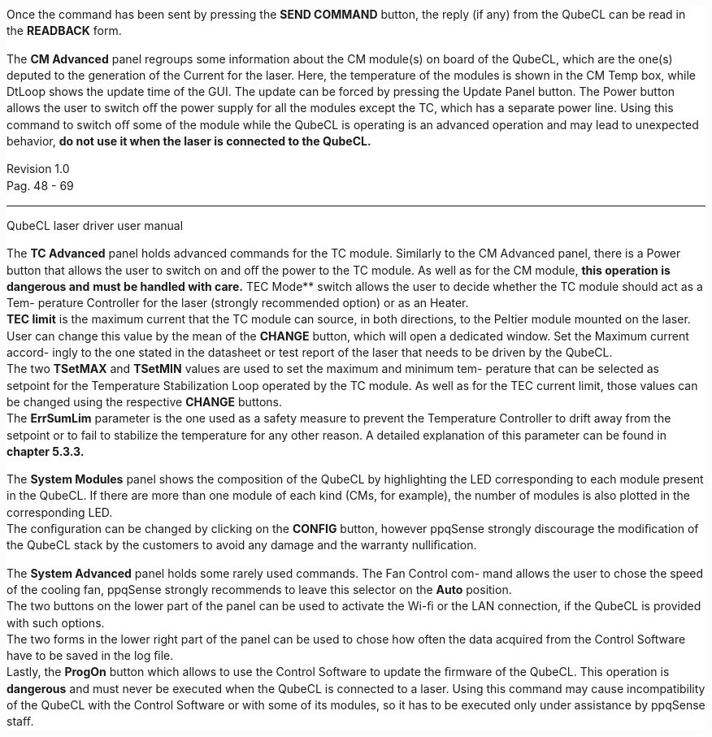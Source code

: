 Once the command has been sent by pressing the **SEND COMMAND** button, the reply (if any) from the QubeCL can be read in the **READBACK** form.

The **CM Advanced** panel regroups some information about the CM module(s) on board of the QubeCL, which are the one(s) deputed to the generation of the Current for the laser. Here, the temperature of the modules is shown in the CM Temp box, while DtLoop shows the update time of the GUI. The update can be forced by pressing the Update Panel button. The Power button allows the user to switch oﬀ the power supply for all the modules except the TC, which has a separate power line. Using this command to switch oﬀ some of the module while the QubeCL is operating is an advanced operation and may lead to unexpected behavior, **do not use it when the laser is connected to the QubeCL.**

Revision 1.0  
Pag. 48 - 69

---

QubeCL laser driver user manual

The **TC Advanced** panel holds advanced commands for the TC module. Similarly to the CM Advanced panel, there is a Power button that allows the user to switch on and oﬀ the power to the TC module. As well as for the CM module, **this operation is dangerous and** **must be handled with care.** TEC Mode** switch allows the user to decide whether the TC module should act as a Tem- perature Controller for the laser (strongly recommended option) or as an Heater.  
**TEC limit** is the maximum current that the TC module can source, in both directions, to the Peltier module mounted on the laser. User can change this value by the mean of the **CHANGE** button, which will open a dedicated window. Set the Maximum current accord- ingly to the one stated in the datasheet or test report of the laser that needs to be driven by the QubeCL.  
The two **TSetMAX** and **TSetMIN** values are used to set the maximum and minimum tem- perature that can be selected as setpoint for the Temperature Stabilization Loop operated by the TC module. As well as for the TEC current limit, those values can be changed using the respective **CHANGE** buttons.  
The **ErrSumLim** parameter is the one used as a safety measure to prevent the Temperature Controller to drift away from the setpoint or to fail to stabilize the temperature for any other reason. A detailed explanation of this parameter can be found in **chapter 5.3.3.**

The **System Modules** panel shows the composition of the QubeCL by highlighting the LED corresponding to each module present in the QubeCL. If there are more than one module of each kind (CMs, for example), the number of modules is also plotted in the corresponding LED.  
The conﬁguration can be changed by clicking on the **CONFIG** button, however ppqSense strongly discourage the modiﬁcation of the QubeCL stack by the customers to avoid any damage and the warranty nulliﬁcation.

The **System Advanced** panel holds some rarely used commands. The Fan Control com- mand allows the user to chose the speed of the cooling fan, ppqSense strongly recommends to leave this selector on the **Auto** position.  
The two buttons on the lower part of the panel can be used to activate the Wi-ﬁ or the LAN connection, if the QubeCL is provided with such options.  
The two forms in the lower right part of the panel can be used to chose how often the data acquired from the Control Software have to be saved in the log ﬁle.  
Lastly, the **ProgOn** button which allows to use the Control Software to update the ﬁrmware of the QubeCL. This operation is **dangerous** and must never be executed when the QubeCL is connected to a laser. Using this command may cause incompatibility of the QubeCL with the Control Software or with some of its modules, so it has to be executed only under assistance by ppqSense staﬀ.
